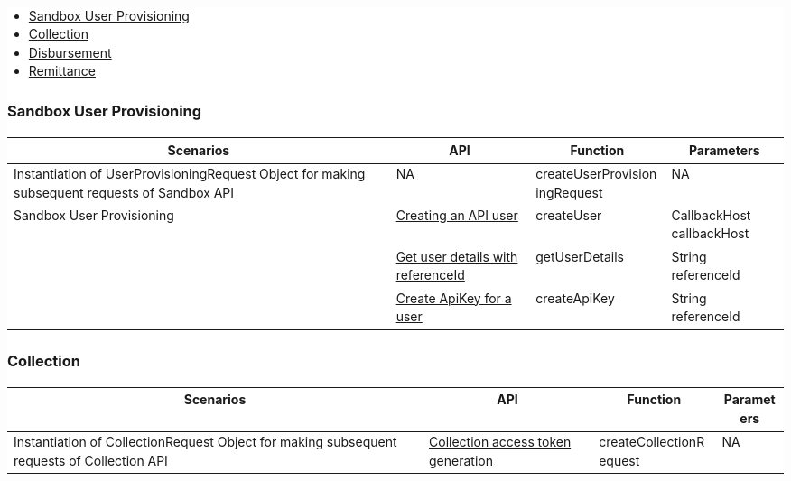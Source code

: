 -   [Sandbox User Provisioning](#sandbox)
-   [Collection](#collection)
-   [Disbursement](#disbursement)
-   [Remittance](#remittance)

### Sandbox User Provisioning

<table>
<thead>
  <tr>
    <th>Scenarios</th>
    <th>API</th>
    <th>Function</th>
    <th>Parameters</th>
  </tr>
</thead>
<tbody>
  <tr>
    <td>Instantiation of UserProvisioningRequest Object for making subsequent requests of Sandbox API</td>
    <td><a href="docs/sandboxUserProvisioning/createUserProvisioningRequest.Readme.md">NA</a></td>
    <td>createUserProvisioningRequest</td>
    <td>NA</td>
  </tr>
  <tr>
    <td rowspan="3">Sandbox User Provisioning</td>
    <td><a href="docs/sandboxUserProvisioning/createUser.Readme.md">Creating an API user</a></td>
    <td>createUser</td>
    <td>CallbackHost callbackHost</td>
  </tr>
  <tr>
    <td><a href="docs/sandboxUserProvisioning/getUserDetails.Readme.md">Get user details with referenceId</a></td>
    <td>getUserDetails</td>
    <td>String referenceId</td>
  </tr>
  <tr>
    <td><a href="docs/sandboxUserProvisioning/createApiKey.Readme.md">Create ApiKey for a user</a></td>
    <td>createApiKey</td>
    <td>String referenceId</td>
  </tr>
</tbody>
</table>

### Collection

<table>
<thead>
  <tr>
    <th>Scenarios</th>
    <th>API</th>
    <th>Function</th>
    <th>Parameters</th>
  </tr>
</thead>
<tbody>
  <tr>
    <td>Instantiation of CollectionRequest Object for making subsequent requests of Collection API</td>
    <td><a href="docs/collection/createCollectionRequest.Readme.md">Collection access token generation</a></td>
    <td>createCollectionRequest</td>
    <td>NA</td>
  </tr>
  <tr>